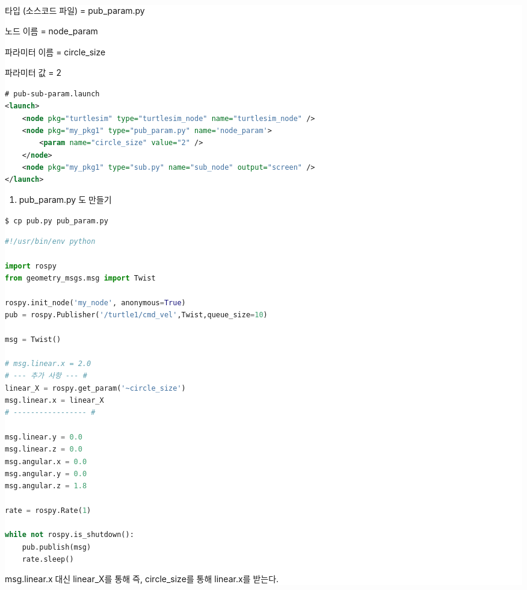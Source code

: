 타입 (소스코드 파일) = pub_param.py

노드 이름 = node_param

파라미터 이름 = circle_size

파라미터 값 = 2

```xml
# pub-sub-param.launch
<launch>
	<node pkg="turtlesim" type="turtlesim_node" name="turtlesim_node" />
	<node pkg="my_pkg1" type="pub_param.py" name='node_param'>
		<param name="circle_size" value="2" />
	</node>
	<node pkg="my_pkg1" type="sub.py" name="sub_node" output="screen" />
</launch>
```

1. pub_param.py 도 만들기

```bash
$ cp pub.py pub_param.py
```

```python
#!/usr/bin/env python

import rospy
from geometry_msgs.msg import Twist

rospy.init_node('my_node', anonymous=True)
pub = rospy.Publisher('/turtle1/cmd_vel',Twist,queue_size=10)

msg = Twist()

# msg.linear.x = 2.0
# --- 추가 사항 --- #
linear_X = rospy.get_param('~circle_size')
msg.linear.x = linear_X
# ----------------- #

msg.linear.y = 0.0
msg.linear.z = 0.0
msg.angular.x = 0.0
msg.angular.y = 0.0
msg.angular.z = 1.8

rate = rospy.Rate(1)

while not rospy.is_shutdown():
	pub.publish(msg)
	rate.sleep()
```

msg.linear.x 대신 linear_X를 통해 즉, circle_size를 통해 linear.x를 받는다.

